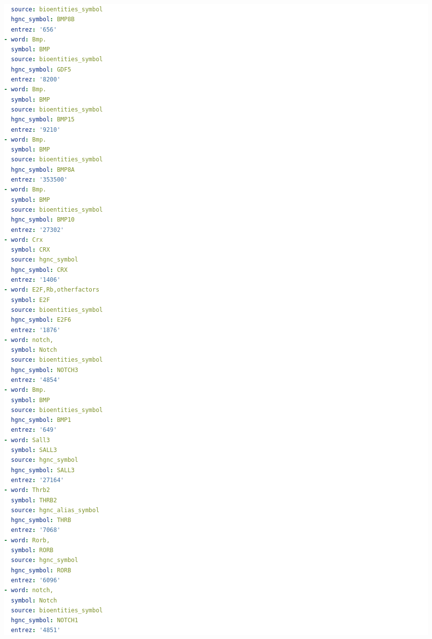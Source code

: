```yaml
  source: bioentities_symbol
  hgnc_symbol: BMP8B
  entrez: '656'
- word: Bmp.
  symbol: BMP
  source: bioentities_symbol
  hgnc_symbol: GDF5
  entrez: '8200'
- word: Bmp.
  symbol: BMP
  source: bioentities_symbol
  hgnc_symbol: BMP15
  entrez: '9210'
- word: Bmp.
  symbol: BMP
  source: bioentities_symbol
  hgnc_symbol: BMP8A
  entrez: '353500'
- word: Bmp.
  symbol: BMP
  source: bioentities_symbol
  hgnc_symbol: BMP10
  entrez: '27302'
- word: Crx
  symbol: CRX
  source: hgnc_symbol
  hgnc_symbol: CRX
  entrez: '1406'
- word: E2F,Rb,otherfactors
  symbol: E2F
  source: bioentities_symbol
  hgnc_symbol: E2F6
  entrez: '1876'
- word: notch,
  symbol: Notch
  source: bioentities_symbol
  hgnc_symbol: NOTCH3
  entrez: '4854'
- word: Bmp.
  symbol: BMP
  source: bioentities_symbol
  hgnc_symbol: BMP1
  entrez: '649'
- word: Sall3
  symbol: SALL3
  source: hgnc_symbol
  hgnc_symbol: SALL3
  entrez: '27164'
- word: Thrb2
  symbol: THRB2
  source: hgnc_alias_symbol
  hgnc_symbol: THRB
  entrez: '7068'
- word: Rorb,
  symbol: RORB
  source: hgnc_symbol
  hgnc_symbol: RORB
  entrez: '6096'
- word: notch,
  symbol: Notch
  source: bioentities_symbol
  hgnc_symbol: NOTCH1
  entrez: '4851'
```